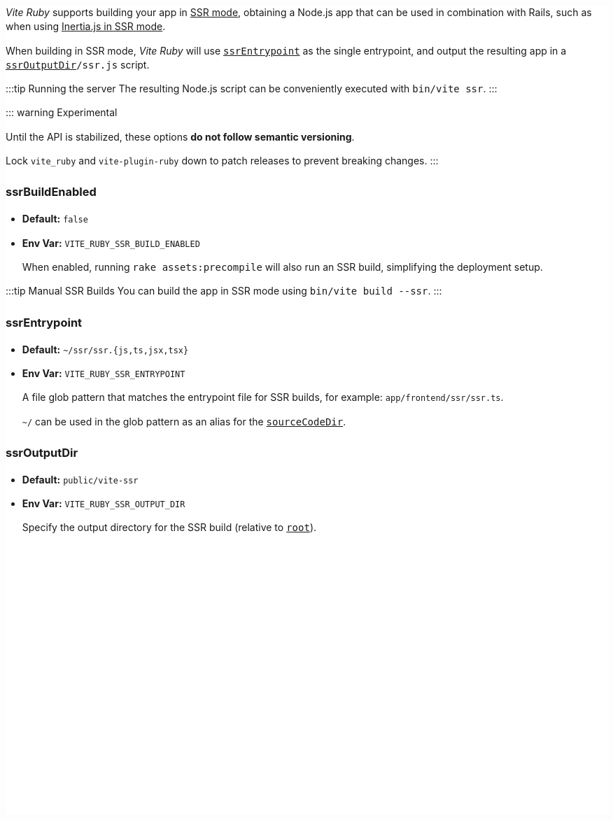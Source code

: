 _Vite Ruby_ supports building your app in [SSR mode], obtaining a Node.js app
that can be used in combination with Rails, such as when using [Inertia.js in SSR mode][inertia-ssr].

When building in SSR mode, _Vite Ruby_ will use <kbd>[ssrEntrypoint]</kbd> as
the single entrypoint, and output the resulting app in a <kbd>[ssrOutputDir]/ssr.js</kbd> script.

:::tip Running the server
The resulting Node.js script can be conveniently executed with <kbd>bin/vite ssr</kbd>.
:::

::: warning Experimental

Until the API is stabilized, these options __do not follow semantic versioning__.

Lock `vite_ruby` and `vite-plugin-ruby` down to patch releases to prevent breaking changes.
:::

### ssrBuildEnabled

- **Default:** `false`
- **Env Var:** `VITE_RUBY_SSR_BUILD_ENABLED`

  When enabled, running <kbd>rake assets:precompile</kbd> will also run an SSR
  build, simplifying the deployment setup.

:::tip Manual SSR Builds
You can build the app in SSR mode using <kbd>bin/vite build --ssr</kbd>.
:::

### ssrEntrypoint

- **Default:** `~/ssr/ssr.{js,ts,jsx,tsx}`
- **Env Var:** `VITE_RUBY_SSR_ENTRYPOINT`

  A file glob pattern that matches the entrypoint file for SSR builds, for example: `app/frontend/ssr/ssr.ts`.

  `~/` can be used in the glob pattern as an alias for the <kbd>[sourceCodeDir]</kbd>.

### ssrOutputDir

- **Default:** `public/vite-ssr`
- **Env Var:** `VITE_RUBY_SSR_OUTPUT_DIR`

  Specify the output directory for the SSR build (relative to <kbd>[root]</kbd>).

<br>
<br>
<br>
<br>
<br>
<br>
<br>
<br>
<br>
<br>
<br>
<br>
<br>
<br>
<br>
<br>
<br>
<br>
<br>


[installation]: /guide/#installation-💿
[config reference]: https://vitejs.dev/config/
[plugins]: https://vitejs.dev/plugins/
[entrypoints]: /guide/development.html#entrypoints-⤵%EF%B8%8F
[json config]: /config/#shared-configuration-file-%f0%9f%93%84
[sourceCodeDir]: /config/#sourcecodedir
[autoBuild]: /config/#autobuild
[entrypointsDir]: /config/#entrypointsdir
[publicOutputDir]: /config/#publicoutputdir
[additionalEntrypoints]: /config/#additionalentrypoints
[watchAdditionalPaths]: /config/#watchadditionalpaths
[publicDir]: /config/#publicdir
[root]: /config/#root
[https]: /config/#https
[alignment with Rails defaults]: https://github.com/rails/webpacker/issues/769
[source maps]: https://vitejs.dev/config/#build-sourcemap
[import aliases]: /guide/development.html#import-aliases-👉
[reference these files]: https://github.com/ElMassimo/vite_ruby/blob/main/vite-plugin-ruby/example/app/frontend/entrypoints/main.ts#L4
[resolve.alias]: https://vitejs.dev/config/#resolve-alias
[tag helpers]: /guide/development.html#tag-helpers-🏷
[vite-plugin-ruby]: https://github.com/ElMassimo/vite_ruby/tree/main/vite-plugin-ruby
[Vite config file]: /config/#configuring-vite-⚡
[runtime env var]: https://github.com/ElMassimo/vite_ruby/discussions/159#discussioncomment-1841817
[emptyOutDir]: https://vitejs.dev/config/#build-emptyoutdir
[ssrEntrypoint]: /config/#ssrentrypoint
[ssrOutputDir]: /config/#ssroutputdir
[ssr mode]: https://vitejs.dev/guide/ssr.html#server-side-rendering
[inertia-ssr]: https://github.com/ElMassimo/inertia-rails-ssr-template